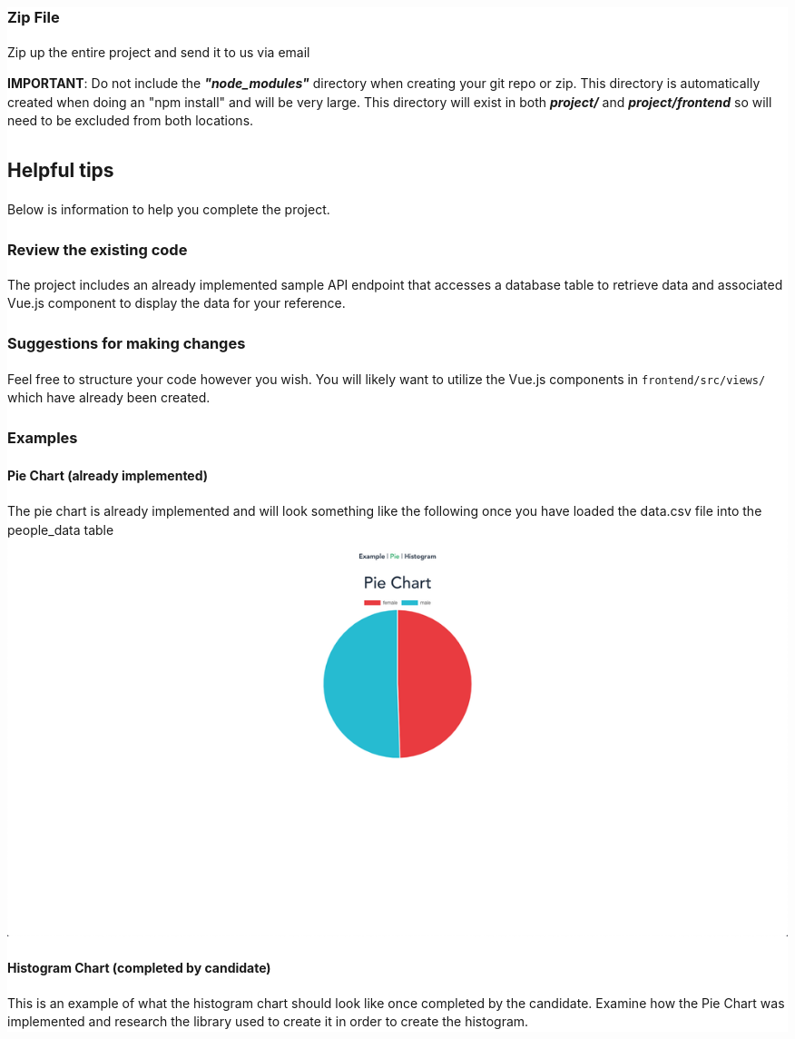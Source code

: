 ### Zip File
Zip up the entire project and send it to us via email

**IMPORTANT**:  Do not include the ***"node_modules"*** directory when creating your git repo or zip.  This directory is automatically created when doing an "npm install" and will be very large.  This directory will exist in both ***project/*** and ***project/frontend*** so will need to be excluded from both locations.

## Helpful tips
Below is information to help you complete the project.

### Review the existing code
The project includes an already implemented sample API endpoint that accesses a database table to retrieve data and associated Vue.js component to display the data for your reference. 

### Suggestions for making changes
Feel free to structure your code however you wish.  You will likely want to utilize the Vue.js components in `frontend/src/views/` which have already been created.

### Examples

#### Pie Chart (already implemented)
The pie chart is already implemented and will look something like the following once you have loaded the data.csv file into the people_data table 
![Pie Chart](./example-images/pie_chart_example.png)

#### Histogram Chart (completed by candidate)
This is an example of what the histogram chart should look like once completed by the candidate.  Examine how the Pie Chart was implemented and research the library used to create it in order to create the histogram. 